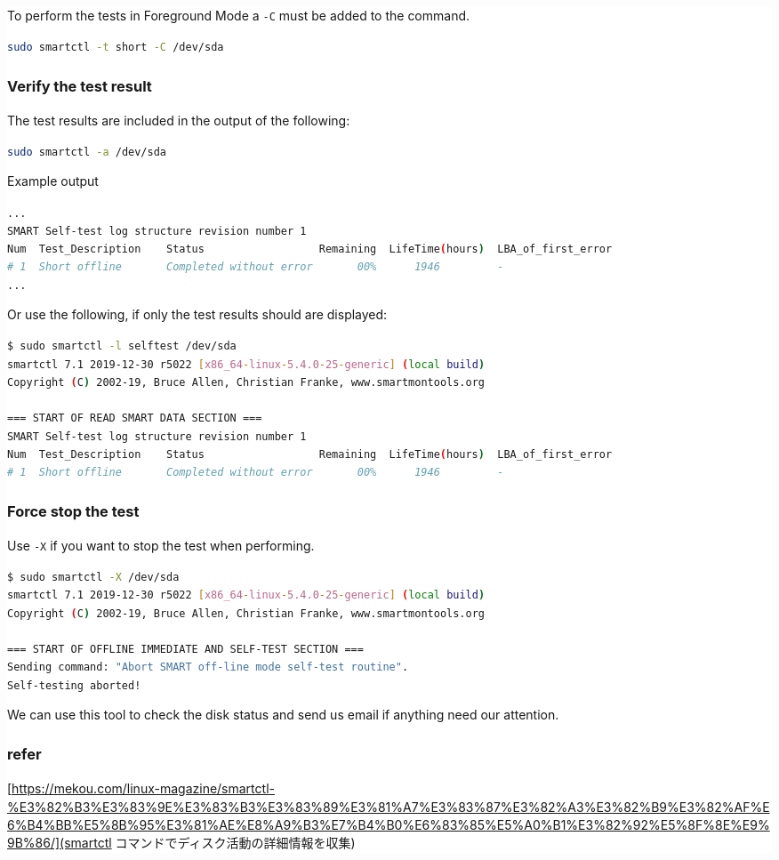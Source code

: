 To perform the tests in Foreground Mode a `-C` must be added to the command.

```bash
sudo smartctl -t short -C /dev/sda
```

### Verify the test result

The test results are included in the output of the following:

```bash
sudo smartctl -a /dev/sda
```

Example output

```bash
...
SMART Self-test log structure revision number 1
Num  Test_Description    Status                  Remaining  LifeTime(hours)  LBA_of_first_error
# 1  Short offline       Completed without error       00%      1946         -
...
```

Or use the following, if only the test results should are displayed:  

```sh
$ sudo smartctl -l selftest /dev/sda
smartctl 7.1 2019-12-30 r5022 [x86_64-linux-5.4.0-25-generic] (local build)
Copyright (C) 2002-19, Bruce Allen, Christian Franke, www.smartmontools.org

=== START OF READ SMART DATA SECTION ===
SMART Self-test log structure revision number 1
Num  Test_Description    Status                  Remaining  LifeTime(hours)  LBA_of_first_error
# 1  Short offline       Completed without error       00%      1946         -
```

### Force stop the test

Use `-X` if you want to stop the test when performing.

```sh
$ sudo smartctl -X /dev/sda
smartctl 7.1 2019-12-30 r5022 [x86_64-linux-5.4.0-25-generic] (local build)
Copyright (C) 2002-19, Bruce Allen, Christian Franke, www.smartmontools.org

=== START OF OFFLINE IMMEDIATE AND SELF-TEST SECTION ===
Sending command: "Abort SMART off-line mode self-test routine".
Self-testing aborted!
```

We can use this tool to check the disk status and send us email if anything
need our attention.

### refer

[https://mekou.com/linux-magazine/smartctl-%E3%82%B3%E3%83%9E%E3%83%B3%E3%83%89%E3%81%A7%E3%83%87%E3%82%A3%E3%82%B9%E3%82%AF%E6%B4%BB%E5%8B%95%E3%81%AE%E8%A9%B3%E7%B4%B0%E6%83%85%E5%A0%B1%E3%82%92%E5%8F%8E%E9%9B%86/](smartctl コマンドでディスク活動の詳細情報を収集)
